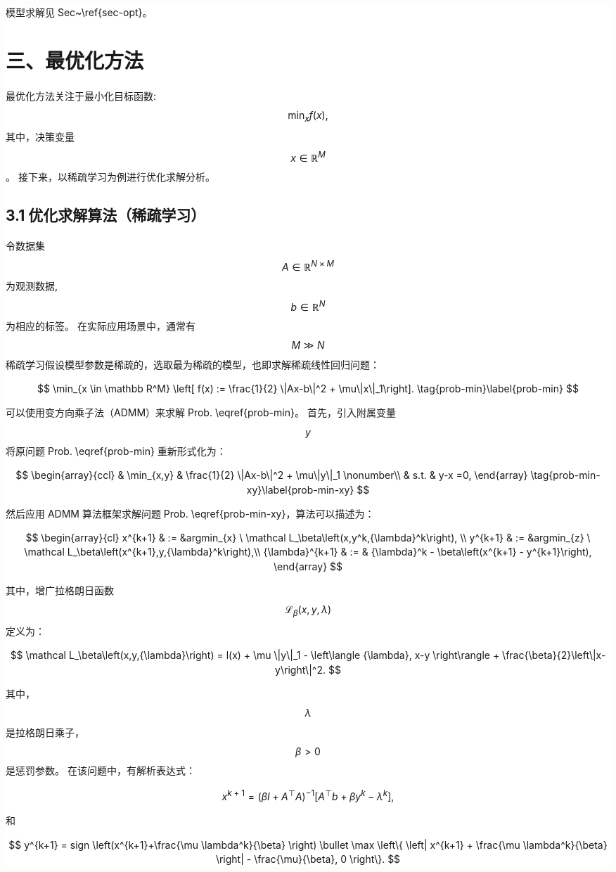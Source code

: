 模型求解见 Sec~\ref{sec-opt}。



# 三、最优化方法 
$$\tag{sec-opt}\label{sec-opt}$$

最优化方法关注于最小化目标函数:
$$
\min_x f(x),
$$
其中，决策变量$$x \in \mathbb R^{M}$$。 
接下来，以稀疏学习为例进行优化求解分析。

## 3.1 优化求解算法（稀疏学习）

令数据集$$A \in \mathbb R^{N \times M}$$为观测数据,
$$b \in \mathbb R^{N}$$ 为相应的标签。
在实际应用场景中，通常有$$M \gg N$$
稀疏学习假设模型参数是稀疏的，选取最为稀疏的模型，也即求解稀疏线性回归问题：

$$
\min_{x \in \mathbb R^M} \left[ f(x) := \frac{1}{2} \|Ax-b\|^2 + \mu\|x\|_1\right].
\tag{prob-min}\label{prob-min}
$$

可以使用变方向乘子法（ADMM）来求解 Prob. \eqref{prob-min}。
首先，引入附属变量$$y$$将原问题 Prob. \eqref{prob-min} 重新形式化为：

$$
\begin{array}{ccl}
& \min_{x,y} & \frac{1}{2} \|Ax-b\|^2 + \mu\|y\|_1 \nonumber\\
& s.t. & y-x =0,
\end{array}
\tag{prob-min-xy}\label{prob-min-xy}
$$

然后应用 ADMM 算法框架求解问题 Prob. \eqref{prob-min-xy}，算法可以描述为：

$$
\begin{array}{cl}
x^{k+1} & := &argmin_{x} \ \mathcal L_\beta\left(x,y^k,{\lambda}^k\right), \\
y^{k+1} & := &argmin_{z} \ \mathcal L_\beta\left(x^{k+1},y,{\lambda}^k\right),\\
{\lambda}^{k+1} & := & {\lambda}^k - \beta\left(x^{k+1} - y^{k+1}\right),
\end{array}
$$

其中，增广拉格朗日函数$$\mathcal L_\beta(x,y,{\lambda})$$定义为：

$$
\mathcal L_\beta\left(x,y,{\lambda}\right) = l(x) + \mu \|y\|_1 - \left\langle {\lambda}, x-y \right\rangle + \frac{\beta}{2}\left\|x-y\right\|^2.
$$

其中，$$\lambda$$是拉格朗日乘子， $$\beta>0$$ 是惩罚参数。
在该问题中，有解析表达式：

$$
x^{k+1} = \left(\beta I + A^\top A \right)^{-1} \left[ A^\top b + \beta y^k -\lambda^k \right],
$$

和

$$
y^{k+1} = sign \left(x^{k+1}+\frac{\mu \lambda^k}{\beta} \right) \bullet \max \left\{ \left| x^{k+1} + \frac{\mu \lambda^k}{\beta} \right| -  \frac{\mu}{\beta}, 0  \right\}.
$$
